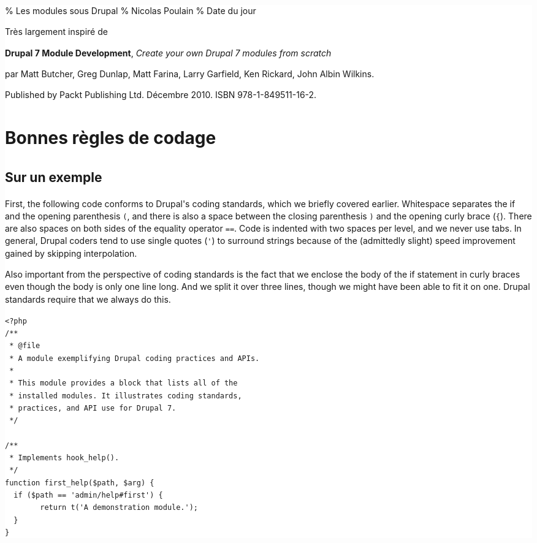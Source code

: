﻿% Les modules sous Drupal
% Nicolas Poulain
% Date du jour
 
Très largement inspiré de 

**Drupal 7 Module Development**, 
*Create your own Drupal 7 modules from scratch*

par Matt Butcher, Greg Dunlap, Matt Farina, Larry Garfield, Ken Rickard, John Albin Wilkins.


Published by Packt Publishing Ltd. Décembre 2010. ISBN 978-1-849511-16-2.






# Bonnes règles de codage #


## Sur un exemple ##


First, the following code conforms to Drupal's coding standards, which we briefly
covered earlier. Whitespace separates the if and the opening parenthesis `(`, and
there is also a space between the closing parenthesis `)` and the opening curly brace
(`{`). There are also spaces on both sides of the equality operator `==`. Code is indented
with two spaces per level, and we never use tabs. In general, Drupal coders tend to
use single quotes (`'`) to surround strings because of the (admittedly slight) speed
improvement gained by skipping interpolation.


Also important from the perspective of coding standards is the fact that we enclose
the body of the if statement in curly braces even though the body is only one line
long. And we split it over three lines, though we might have been able to fit it on one.
Drupal standards require that we always do this.
 
    <?php
    /**
     * @file
     * A module exemplifying Drupal coding practices and APIs.
     *
     * This module provides a block that lists all of the
     * installed modules. It illustrates coding standards,
     * practices, and API use for Drupal 7.
     */

    /**
     * Implements hook_help().
     */
    function first_help($path, $arg) {
      if ($path == 'admin/help#first') {
            return t('A demonstration module.');
      }
    }
